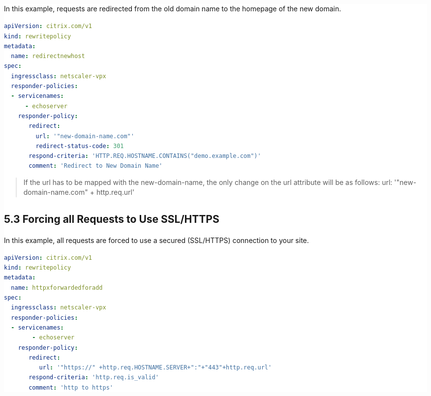 In this example, requests are redirected from the old domain name to the homepage of the new domain.

```yml
apiVersion: citrix.com/v1
kind: rewritepolicy
metadata:
  name: redirectnewhost
spec:
  ingressclass: netscaler-vpx
  responder-policies:
  - servicenames:
      - echoserver
    responder-policy:
       redirect:
         url: '"new-domain-name.com"'
         redirect-status-code: 301
       respond-criteria: 'HTTP.REQ.HOSTNAME.CONTAINS("demo.example.com")'
       comment: 'Redirect to New Domain Name'
```

> If the url has to be mapped with the new-domain-name, the only change on the url attribute will be as follows:
  url: '"new-domain-name.com" + http.req.url'

## 5.3 Forcing all Requests to Use SSL/HTTPS

In this example, all requests are forced to use a secured (SSL/HTTPS) connection to your site.

```yml
apiVersion: citrix.com/v1
kind: rewritepolicy
metadata:
  name: httpxforwardedforadd
spec:
  ingressclass: netscaler-vpx
  responder-policies:
  - servicenames:
        - echoserver
    responder-policy:
       redirect:
          url: '"https://" +http.req.HOSTNAME.SERVER+":"+"443"+http.req.url'
       respond-criteria: 'http.req.is_valid'
       comment: 'http to https'
```


